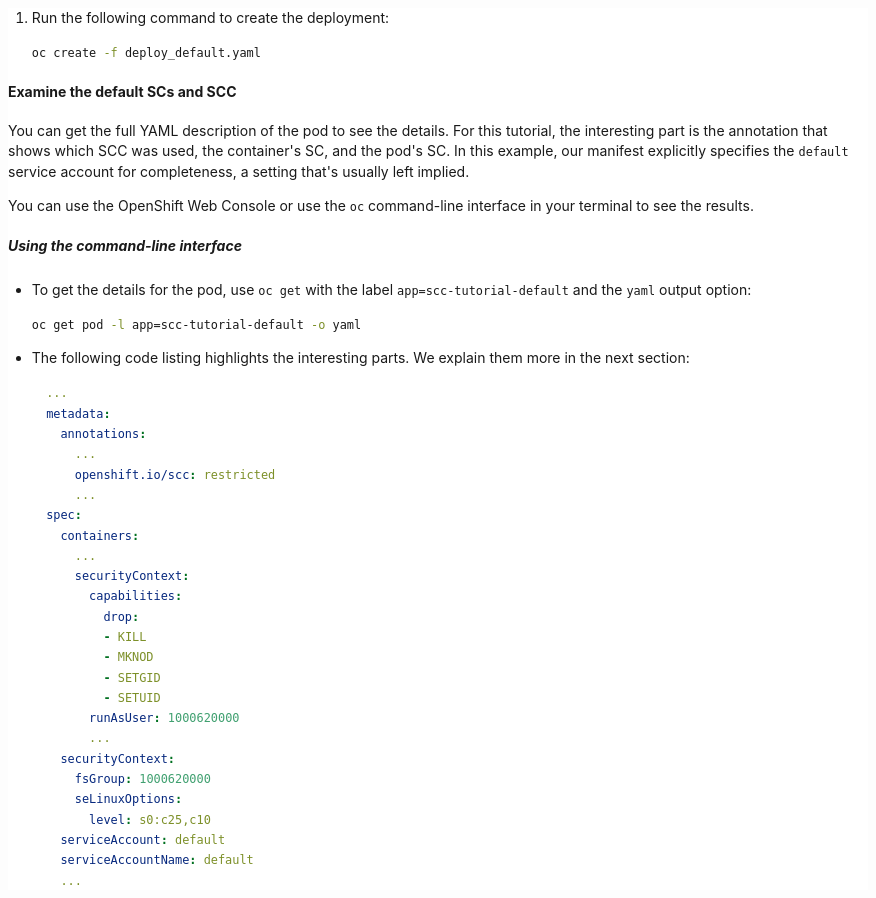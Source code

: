 
1. Run the following command to create the deployment:

    ```bash
    oc create -f deploy_default.yaml
    ```

#### Examine the default SCs and SCC

You can get the full YAML description of the pod to see the details. For this tutorial, the interesting part is the annotation that shows which SCC was used, the container's SC, and the pod's SC. In this example, our manifest explicitly specifies the `default` service account for completeness, a setting that's usually left implied.

You can use the OpenShift Web Console or use the `oc` command-line interface in your terminal to see the results.

##### Using the command-line interface

* To get the details for the pod, use `oc get` with the label `app=scc-tutorial-default` and the `yaml` output option:

  ```bash
  oc get pod -l app=scc-tutorial-default -o yaml
  ```

* The following code listing highlights the interesting parts. We explain them more in the next section:

  ```yaml
    ...
    metadata:
      annotations:
        ...
        openshift.io/scc: restricted
        ...
    spec:
      containers:
        ...
        securityContext:
          capabilities:
            drop:
            - KILL
            - MKNOD
            - SETGID
            - SETUID
          runAsUser: 1000620000
          ...
      securityContext:
        fsGroup: 1000620000
        seLinuxOptions:
          level: s0:c25,c10
      serviceAccount: default
      serviceAccountName: default
      ...
  ```
